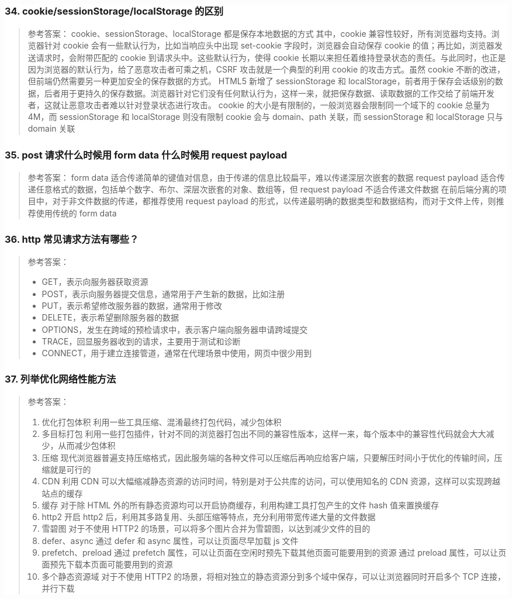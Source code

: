 ### 34\. cookie/sessionStorage/localStorage 的区别

> 参考答案：
> cookie、sessionStorage、localStorage 都是保存本地数据的方式
> 其中，cookie 兼容性较好，所有浏览器均支持。浏览器针对 cookie 会有一些默认行为，比如当响应头中出现 set-cookie 字段时，浏览器会自动保存 cookie 的值；再比如，浏览器发送请求时，会附带匹配的 cookie 到请求头中。这些默认行为，使得 cookie 长期以来担任着维持登录状态的责任。与此同时，也正是因为浏览器的默认行为，给了恶意攻击者可乘之机，CSRF 攻击就是一个典型的利用 cookie 的攻击方式。虽然 cookie 不断的改进，但前端仍然需要另一种更加安全的保存数据的方式。
> HTML5 新增了 sessionStorage 和 localStorage，前者用于保存会话级别的数据，后者用于更持久的保存数据。浏览器针对它们没有任何默认行为，这样一来，就把保存数据、读取数据的工作交给了前端开发者，这就让恶意攻击者难以针对登录状态进行攻击。
> cookie 的大小是有限制的，一般浏览器会限制同一个域下的 cookie 总量为 4M，而 sessionStorage 和 localStorage 则没有限制
> cookie 会与 domain、path 关联，而 sessionStorage 和 localStorage 只与 domain 关联

### 35\. post 请求什么时候用 form data 什么时候用 request payload

> 参考答案：
> form data 适合传递简单的键值对信息，由于传递的信息比较扁平，难以传递深层次嵌套的数据
> request payload 适合传递任意格式的数据，包括单个数字、布尔、深层次嵌套的对象、数组等，但 request payload 不适合传递文件数据
> 在前后端分离的项目中，对于非文件数据的传递，都推荐使用 request payload 的形式，以传递最明确的数据类型和数据结构，而对于文件上传，则推荐使用传统的 form data

### 36\. http 常见请求方法有哪些？

> 参考答案：
> -   GET，表示向服务器获取资源
> -   POST，表示向服务器提交信息，通常用于产生新的数据，比如注册
> -   PUT，表示希望修改服务器的数据，通常用于修改
> -   DELETE，表示希望删除服务器的数据
> -   OPTIONS，发生在跨域的预检请求中，表示客户端向服务器申请跨域提交
> -   TRACE，回显服务器收到的请求，主要用于测试和诊断
> -   CONNECT，用于建立连接管道，通常在代理场景中使用，网页中很少用到

### 37\. 列举优化网络性能方法

> 参考答案：
> 1.  优化打包体积
> 利用一些工具压缩、混淆最终打包代码，减少包体积
> 2.  多目标打包
> 利用一些打包插件，针对不同的浏览器打包出不同的兼容性版本，这样一来，每个版本中的兼容性代码就会大大减少，从而减少包体积
> 3.  压缩
> 现代浏览器普遍支持压缩格式，因此服务端的各种文件可以压缩后再响应给客户端，只要解压时间小于优化的传输时间，压缩就是可行的
> 4.  CDN
> 利用 CDN 可以大幅缩减静态资源的访问时间，特别是对于公共库的访问，可以使用知名的 CDN 资源，这样可以实现跨越站点的缓存
> 5.  缓存
> 对于除 HTML 外的所有静态资源均可以开启协商缓存，利用构建工具打包产生的文件 hash 值来置换缓存
> 6.  http2
> 开启 http2 后，利用其多路复用、头部压缩等特点，充分利用带宽传递大量的文件数据
> 7.  雪碧图
> 对于不使用 HTTP2 的场景，可以将多个图片合并为雪碧图，以达到减少文件的目的
> 8.  defer、async
> 通过 defer 和 async 属性，可以让页面尽早加载 js 文件
> 9.  prefetch、preload
> 通过 prefetch 属性，可以让页面在空闲时预先下载其他页面可能要用到的资源
> 通过 preload 属性，可以让页面预先下载本页面可能要用到的资源
> 10.  多个静态资源域
> 对于不使用 HTTP2 的场景，将相对独立的静态资源分到多个域中保存，可以让浏览器同时开启多个 TCP 连接，并行下载
